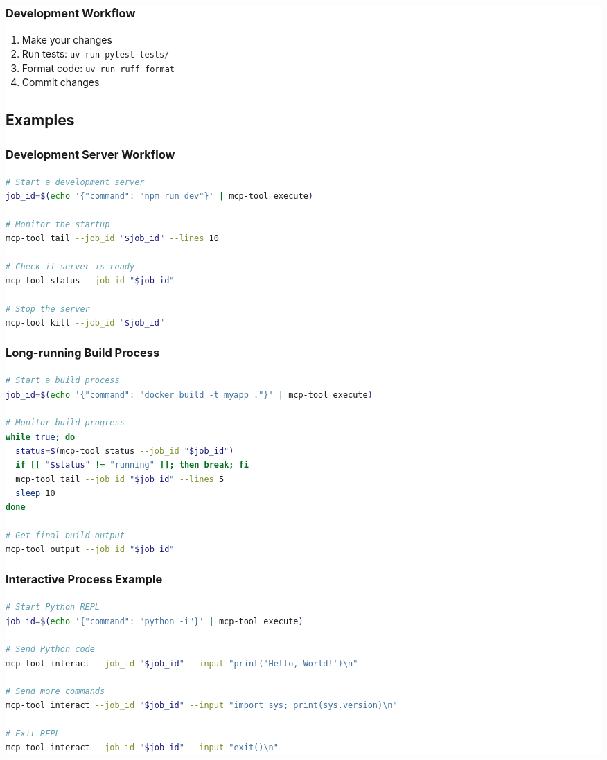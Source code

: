### Development Workflow

1. Make your changes
2. Run tests: `uv run pytest tests/`
3. Format code: `uv run ruff format`
4. Commit changes

## Examples

### Development Server Workflow

```bash
# Start a development server
job_id=$(echo '{"command": "npm run dev"}' | mcp-tool execute)

# Monitor the startup
mcp-tool tail --job_id "$job_id" --lines 10

# Check if server is ready
mcp-tool status --job_id "$job_id"

# Stop the server
mcp-tool kill --job_id "$job_id"
```

### Long-running Build Process

```bash
# Start a build process
job_id=$(echo '{"command": "docker build -t myapp ."}' | mcp-tool execute)

# Monitor build progress
while true; do
  status=$(mcp-tool status --job_id "$job_id")
  if [[ "$status" != "running" ]]; then break; fi
  mcp-tool tail --job_id "$job_id" --lines 5
  sleep 10
done

# Get final build output
mcp-tool output --job_id "$job_id"
```

### Interactive Process Example

```bash
# Start Python REPL
job_id=$(echo '{"command": "python -i"}' | mcp-tool execute)

# Send Python code
mcp-tool interact --job_id "$job_id" --input "print('Hello, World!')\n"

# Send more commands
mcp-tool interact --job_id "$job_id" --input "import sys; print(sys.version)\n"

# Exit REPL
mcp-tool interact --job_id "$job_id" --input "exit()\n"
```
